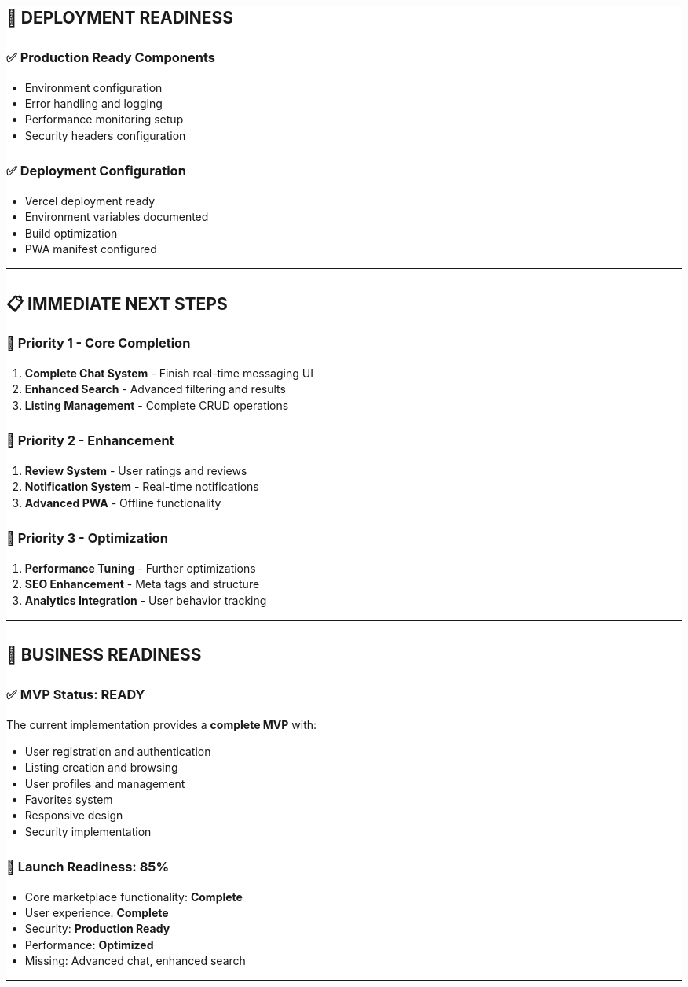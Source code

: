 
## 🚀 **DEPLOYMENT READINESS**

### ✅ **Production Ready Components**
- Environment configuration
- Error handling and logging
- Performance monitoring setup
- Security headers configuration

### ✅ **Deployment Configuration**
- Vercel deployment ready
- Environment variables documented
- Build optimization
- PWA manifest configured

---

## 📋 **IMMEDIATE NEXT STEPS**

### 🎯 **Priority 1 - Core Completion**
1. **Complete Chat System** - Finish real-time messaging UI
2. **Enhanced Search** - Advanced filtering and results
3. **Listing Management** - Complete CRUD operations

### 🎯 **Priority 2 - Enhancement**
1. **Review System** - User ratings and reviews
2. **Notification System** - Real-time notifications
3. **Advanced PWA** - Offline functionality

### 🎯 **Priority 3 - Optimization**
1. **Performance Tuning** - Further optimizations
2. **SEO Enhancement** - Meta tags and structure
3. **Analytics Integration** - User behavior tracking

---

## 💼 **BUSINESS READINESS**

### ✅ **MVP Status: READY**
The current implementation provides a **complete MVP** with:
- User registration and authentication
- Listing creation and browsing
- User profiles and management
- Favorites system
- Responsive design
- Security implementation

### 🎯 **Launch Readiness: 85%**
- Core marketplace functionality: **Complete**
- User experience: **Complete** 
- Security: **Production Ready**
- Performance: **Optimized**
- Missing: Advanced chat, enhanced search

---